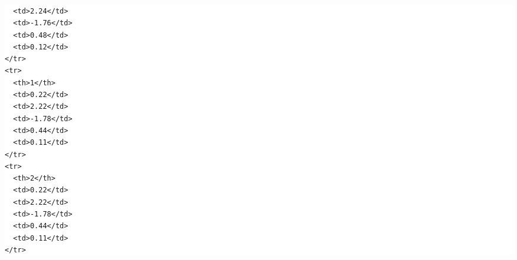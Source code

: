       <td>2.24</td>
      <td>-1.76</td>
      <td>0.48</td>
      <td>0.12</td>
    </tr>
    <tr>
      <th>1</th>
      <td>0.22</td>
      <td>2.22</td>
      <td>-1.78</td>
      <td>0.44</td>
      <td>0.11</td>
    </tr>
    <tr>
      <th>2</th>
      <td>0.22</td>
      <td>2.22</td>
      <td>-1.78</td>
      <td>0.44</td>
      <td>0.11</td>
    </tr>
  </tbody>
</table>
</div>


